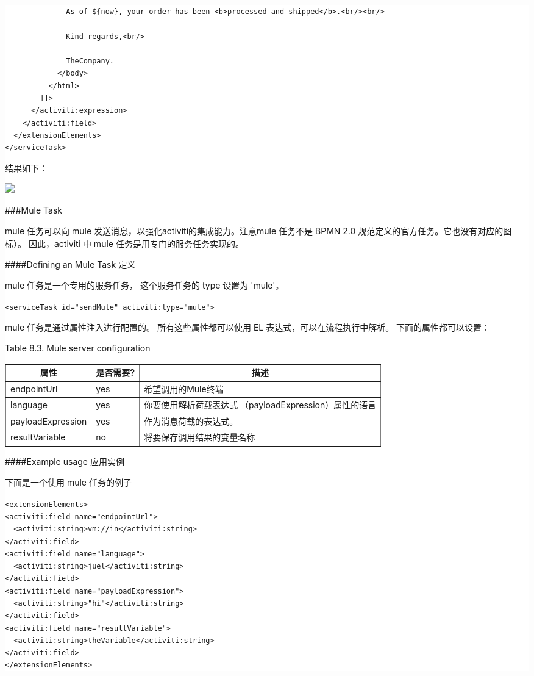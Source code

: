 	              As of ${now}, your order has been <b>processed and shipped</b>.<br/><br/>
	                  
	              Kind regards,<br/>
	                  
	              TheCompany.
	            </body>
	          </html>
	        ]]>
	      </activiti:expression>
	    </activiti:field>      
	  </extensionElements>
	</serviceTask>         

结果如下：

![](http://99btgc01.info/uploads/2014/12/email.task.result.png)

###Mule Task

mule 任务可以向 mule 发送消息，以强化activiti的集成能力。注意mule 任务不是 BPMN 2.0 规范定义的官方任务。它也没有对应的图标）。 因此，activiti 中 mule 任务是用专门的服务任务实现的。

####Defining an Mule Task 定义

mule 任务是一个专用的服务任务， 这个服务任务的 type 设置为 'mule'。

	<serviceTask id="sendMule" activiti:type="mule"> 

mule 任务是通过属性注入进行配置的。 所有这些属性都可以使用 EL 表达式，可以在流程执行中解析。 下面的属性都可以设置：    

Table 8.3. Mule server configuration

<table border="1" summary="Mule server configuration"><colgroup><col><col><col></colgroup>
<thead><tr><th>属性</th><th>是否需要?</th><th>描述</th></tr></thead><tbody>
<tr><td>endpointUrl</td><td>yes</td><td>希望调用的Mule终端</td></tr>
<tr><td>language</td><td>yes</td><td>你要使用解析荷载表达式
（payloadExpression）属性的语言</td></tr>
<tr><td>payloadExpression</td><td>yes</td><td>作为消息荷载的表达式。</td></tr><tr><td>resultVariable</td><td>no</td><td>将要保存调用结果的变量名称</td></tr></tbody></table> 

####Example usage 应用实例

下面是一个使用 mule 任务的例子  

	<extensionElements>
	<activiti:field name="endpointUrl">
	  <activiti:string>vm://in</activiti:string>
	</activiti:field>
	<activiti:field name="language">
	  <activiti:string>juel</activiti:string>
	</activiti:field>
	<activiti:field name="payloadExpression">
	  <activiti:string>"hi"</activiti:string>
	</activiti:field>
	<activiti:field name="resultVariable">
	  <activiti:string>theVariable</activiti:string>
	</activiti:field>
	</extensionElements> 
